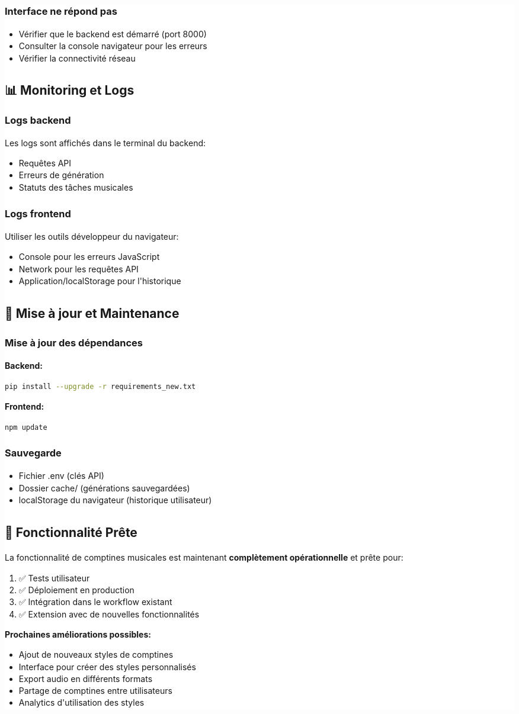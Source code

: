 ### Interface ne répond pas
- Vérifier que le backend est démarré (port 8000)
- Consulter la console navigateur pour les erreurs
- Vérifier la connectivité réseau

## 📊 Monitoring et Logs

### Logs backend
Les logs sont affichés dans le terminal du backend:
- Requêtes API
- Erreurs de génération
- Statuts des tâches musicales

### Logs frontend
Utiliser les outils développeur du navigateur:
- Console pour les erreurs JavaScript
- Network pour les requêtes API
- Application/localStorage pour l'historique

## 🔄 Mise à jour et Maintenance

### Mise à jour des dépendances

**Backend:**
```bash
pip install --upgrade -r requirements_new.txt
```

**Frontend:**
```bash
npm update
```

### Sauvegarde
- Fichier .env (clés API)
- Dossier cache/ (générations sauvegardées)
- localStorage du navigateur (historique utilisateur)

## 🎉 Fonctionnalité Prête

La fonctionnalité de comptines musicales est maintenant **complètement opérationnelle** et prête pour:

1. ✅ Tests utilisateur
2. ✅ Déploiement en production
3. ✅ Intégration dans le workflow existant
4. ✅ Extension avec de nouvelles fonctionnalités

**Prochaines améliorations possibles:**
- Ajout de nouveaux styles de comptines
- Interface pour créer des styles personnalisés
- Export audio en différents formats
- Partage de comptines entre utilisateurs
- Analytics d'utilisation des styles
